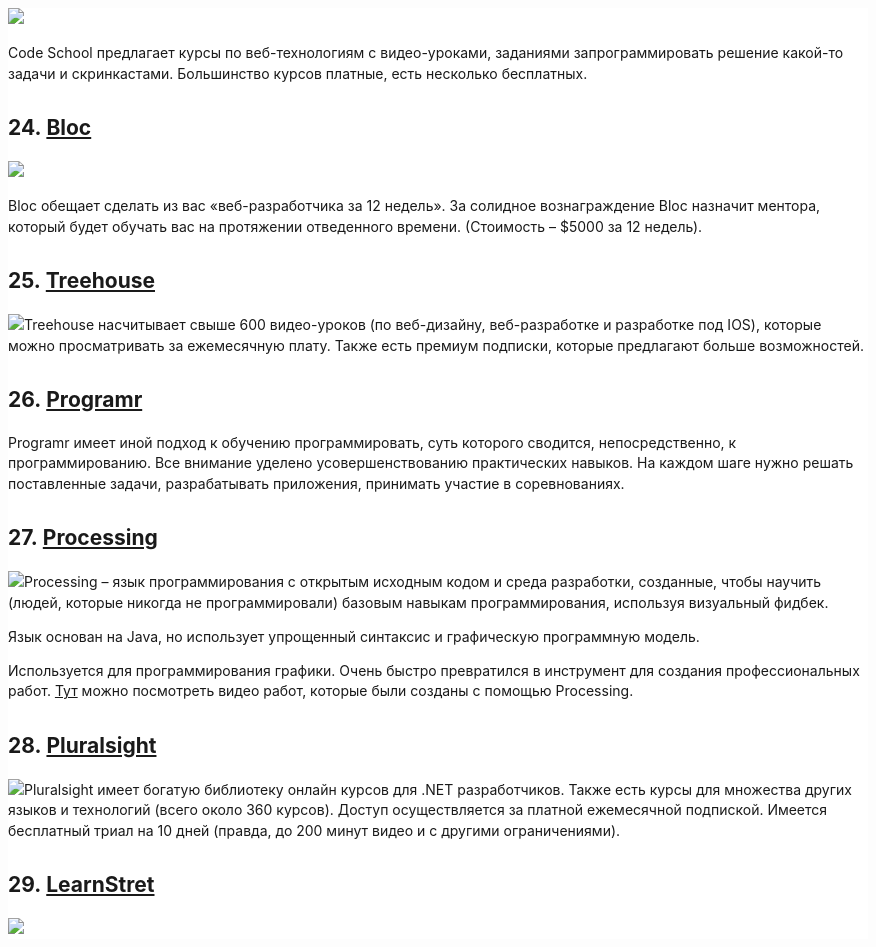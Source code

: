   
![](/img/0377b641-270a-4d68-8f46-7c9462ffeafd.png)  
  
Code School предлагает курсы по веб-технологиям с видео-уроками, заданиями запрограммировать решение какой-то задачи и скринкастами. Большинство курсов платные, есть несколько бесплатных.  
  

## 24. [Bloc](http://www.bloc.io/)

  
![](/img/6613cc69-fbf4-402c-9b96-561d7e76d1c9.png)  
  
Bloc обещает сделать из вас «веб-разработчика за 12 недель». За солидное вознаграждение Bloc назначит ментора, который будет обучать вас на протяжении отведенного времени. (Стоимость – $5000 за 12 недель).  
  

## 25. [Treehouse](http://teamtreehouse.com/)

  
![](/img/d26e9fce-9734-4a85-ac54-8c1917c1b986.png)Treehouse насчитывает свыше 600 видео-уроков (по веб-дизайну, веб-разработке и разработке под IOS), которые можно просматривать за ежемесячную плату. Также есть премиум подписки, которые предлагают больше возможностей.  
  

## 26. [Programr](http://www.programr.com/)

  
Programr имеет иной подход к обучению программировать, суть которого сводится, непосредственно, к программированию. Все внимание уделено усовершенствованию практических навыков. На каждом шаге нужно решать поставленные задачи, разрабатывать приложения, принимать участие в соревнованиях.  
  
  

## 27. [Processing](http://processing.org/)

  
![](/img/89a21e92-ebf2-4b4b-8149-8051de266488.gif)Processing – язык программирования с открытым исходным кодом и среда разработки, созданные, чтобы научить (людей, которые никогда не программировали) базовым навыкам программирования, используя визуальный фидбек.  
  
Язык основан на Java, но использует упрощенный синтаксис и графическую программную модель.  
  
Используется для программирования графики. Очень быстро превратился в инструмент для создания профессиональных работ. [Тут](http://vimeo.com/tag:processing.org) можно посмотреть видео работ, которые были созданы с помощью Processing.  
  
  
  

## 28. [Pluralsight](http://pluralsight.com/training/Courses)

  
![](/img/c601201c-3905-41ed-a3dc-db359c4908d7.jpg)Pluralsight имеет богатую библиотеку онлайн курсов для .NET разработчиков. Также есть курсы для множества других языков и технологий (всего около 360 курсов). Доступ осуществляется за платной ежемесячной подпиской. Имеется бесплатный триал на 10 дней (правда, до 200 минут видео и с другими ограничениями).  
  

## 29. [LearnStret](http://www.learnstreet.com/lessons/languages/javascript)

  
![](/img/db55bcd0-350c-45d4-b229-b391686633d7.jpg)